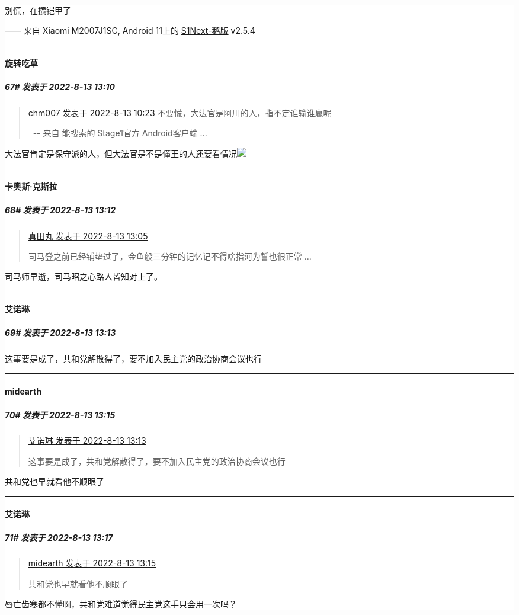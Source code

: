 别慌，在攒铠甲了

—— 来自 Xiaomi M2007J1SC, Android 11上的 [S1Next-鹅版](https://github.com/ykrank/S1-Next/releases) v2.5.4

*****

####  旋转吃草  
##### 67#       发表于 2022-8-13 13:10

<blockquote><a href="httphttps://bbs.saraba1st.com/2b/forum.php?mod=redirect&amp;goto=findpost&amp;pid=57044813&amp;ptid=2086672" target="_blank">chm007 发表于 2022-8-13 10:23</a>
不要慌，大法官是阿川的人，指不定谁输谁赢呢

  -- 来自 能搜索的 Stage1官方 Android客户端 ...</blockquote>
大法官肯定是保守派的人，但大法官是不是懂王的人还要看情况<img src="https://static.saraba1st.com/image/smiley/face2017/034.png" referrerpolicy="no-referrer">

*****

####  卡奥斯·克斯拉  
##### 68#       发表于 2022-8-13 13:12

<blockquote><a href="httphttps://bbs.saraba1st.com/2b/forum.php?mod=redirect&amp;goto=findpost&amp;pid=57046540&amp;ptid=2086672" target="_blank">真田丸 发表于 2022-8-13 13:05</a>

司马登之前已经铺垫过了，金鱼般三分钟的记忆记不得啥指河为誓也很正常 ...</blockquote>
司马师早逝，司马昭之心路人皆知对上了。



*****

####  艾诺琳  
##### 69#       发表于 2022-8-13 13:13

这事要是成了，共和党解散得了，要不加入民主党的政治协商会议也行

*****

####  midearth  
##### 70#       发表于 2022-8-13 13:15

<blockquote><a href="httphttps://bbs.saraba1st.com/2b/forum.php?mod=redirect&amp;goto=findpost&amp;pid=57046630&amp;ptid=2086672" target="_blank">艾诺琳 发表于 2022-8-13 13:13</a>

这事要是成了，共和党解散得了，要不加入民主党的政治协商会议也行</blockquote>
共和党也早就看他不顺眼了

*****

####  艾诺琳  
##### 71#       发表于 2022-8-13 13:17

<blockquote><a href="httphttps://bbs.saraba1st.com/2b/forum.php?mod=redirect&amp;goto=findpost&amp;pid=57046653&amp;ptid=2086672" target="_blank">midearth 发表于 2022-8-13 13:15</a>

共和党也早就看他不顺眼了</blockquote>
唇亡齿寒都不懂啊，共和党难道觉得民主党这手只会用一次吗？
